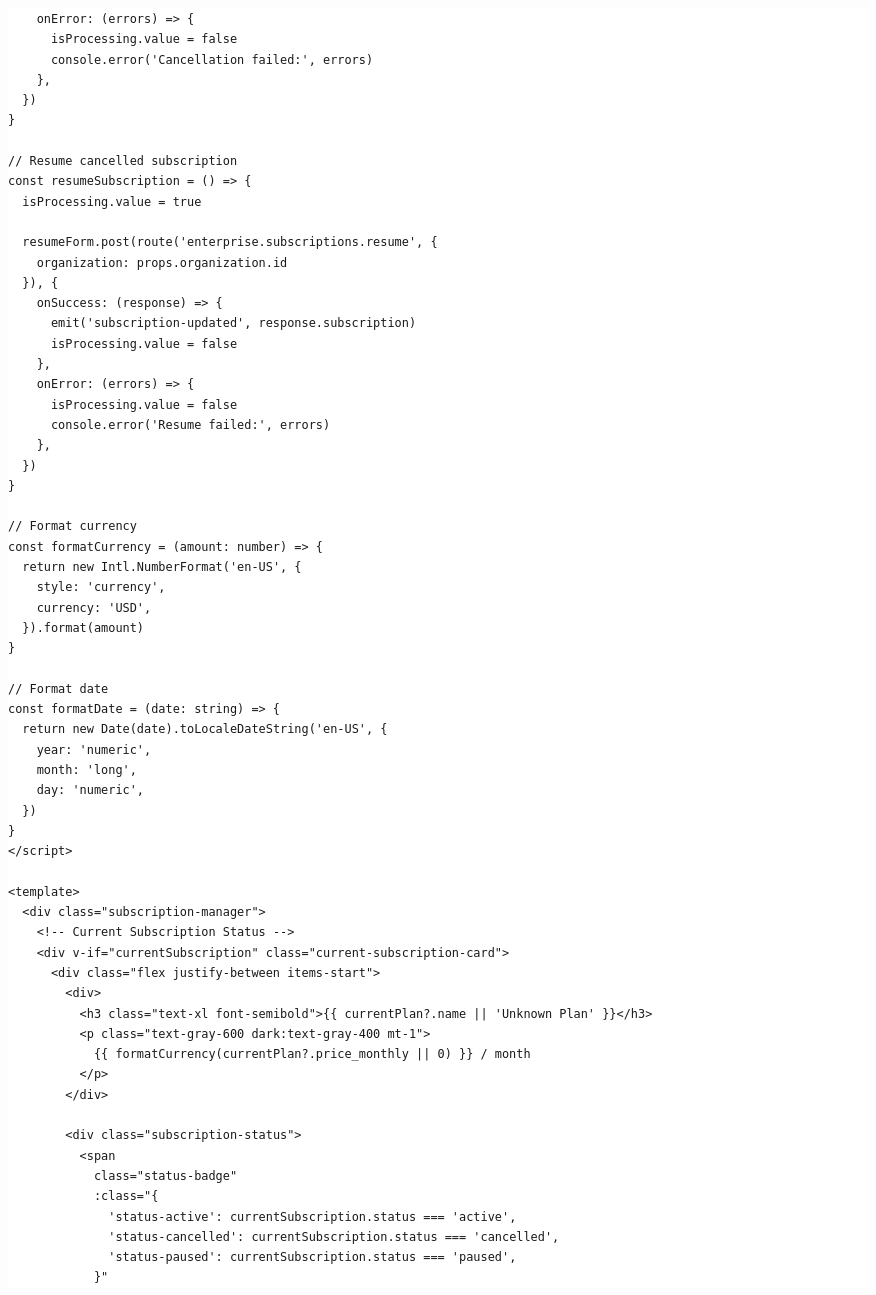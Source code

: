 ```vue
    onError: (errors) => {
      isProcessing.value = false
      console.error('Cancellation failed:', errors)
    },
  })
}

// Resume cancelled subscription
const resumeSubscription = () => {
  isProcessing.value = true

  resumeForm.post(route('enterprise.subscriptions.resume', {
    organization: props.organization.id
  }), {
    onSuccess: (response) => {
      emit('subscription-updated', response.subscription)
      isProcessing.value = false
    },
    onError: (errors) => {
      isProcessing.value = false
      console.error('Resume failed:', errors)
    },
  })
}

// Format currency
const formatCurrency = (amount: number) => {
  return new Intl.NumberFormat('en-US', {
    style: 'currency',
    currency: 'USD',
  }).format(amount)
}

// Format date
const formatDate = (date: string) => {
  return new Date(date).toLocaleDateString('en-US', {
    year: 'numeric',
    month: 'long',
    day: 'numeric',
  })
}
</script>

<template>
  <div class="subscription-manager">
    <!-- Current Subscription Status -->
    <div v-if="currentSubscription" class="current-subscription-card">
      <div class="flex justify-between items-start">
        <div>
          <h3 class="text-xl font-semibold">{{ currentPlan?.name || 'Unknown Plan' }}</h3>
          <p class="text-gray-600 dark:text-gray-400 mt-1">
            {{ formatCurrency(currentPlan?.price_monthly || 0) }} / month
          </p>
        </div>

        <div class="subscription-status">
          <span
            class="status-badge"
            :class="{
              'status-active': currentSubscription.status === 'active',
              'status-cancelled': currentSubscription.status === 'cancelled',
              'status-paused': currentSubscription.status === 'paused',
            }"
```